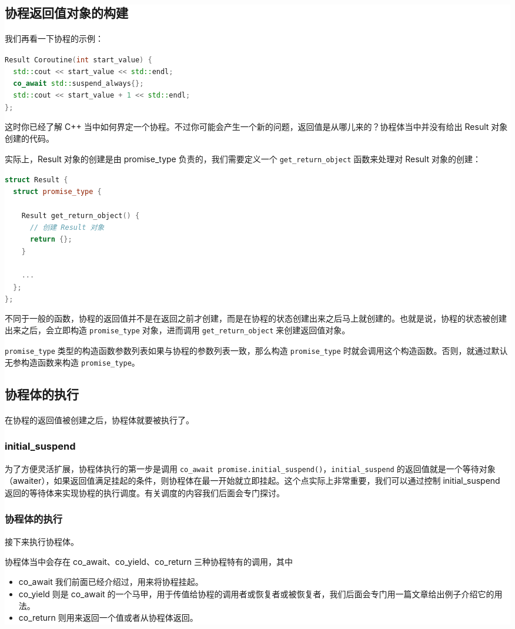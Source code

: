 ## 协程返回值对象的构建

我们再看一下协程的示例：

```cpp
Result Coroutine(int start_value) {
  std::cout << start_value << std::endl;
  co_await std::suspend_always{};
  std::cout << start_value + 1 << std::endl;
};
```

这时你已经了解 C++ 当中如何界定一个协程。不过你可能会产生一个新的问题，返回值是从哪儿来的？协程体当中并没有给出 Result 对象创建的代码。

实际上，Result 对象的创建是由 promise_type 负责的，我们需要定义一个 `get_return_object` 函数来处理对 Result 对象的创建：

```cpp
struct Result {
  struct promise_type {

    Result get_return_object() {
      // 创建 Result 对象
      return {};
    }

    ...
  };
};
```

不同于一般的函数，协程的返回值并不是在返回之前才创建，而是在协程的状态创建出来之后马上就创建的。也就是说，协程的状态被创建出来之后，会立即构造 `promise_type` 对象，进而调用 `get_return_object` 来创建返回值对象。

`promise_type` 类型的构造函数参数列表如果与协程的参数列表一致，那么构造 `promise_type` 时就会调用这个构造函数。否则，就通过默认无参构造函数来构造 `promise_type`。

## 协程体的执行

在协程的返回值被创建之后，协程体就要被执行了。

### initial_suspend 

为了方便灵活扩展，协程体执行的第一步是调用 `co_await promise.initial_suspend()`，`initial_suspend` 的返回值就是一个等待对象（awaiter），如果返回值满足挂起的条件，则协程体在最一开始就立即挂起。这个点实际上非常重要，我们可以通过控制 initial_suspend 返回的等待体来实现协程的执行调度。有关调度的内容我们后面会专门探讨。

### 协程体的执行

接下来执行协程体。

协程体当中会存在 co_await、co_yield、co_return 三种协程特有的调用，其中

* co_await 我们前面已经介绍过，用来将协程挂起。
* co_yield 则是 co_await 的一个马甲，用于传值给协程的调用者或恢复者或被恢复者，我们后面会专门用一篇文章给出例子介绍它的用法。
* co_return 则用来返回一个值或者从协程体返回。

